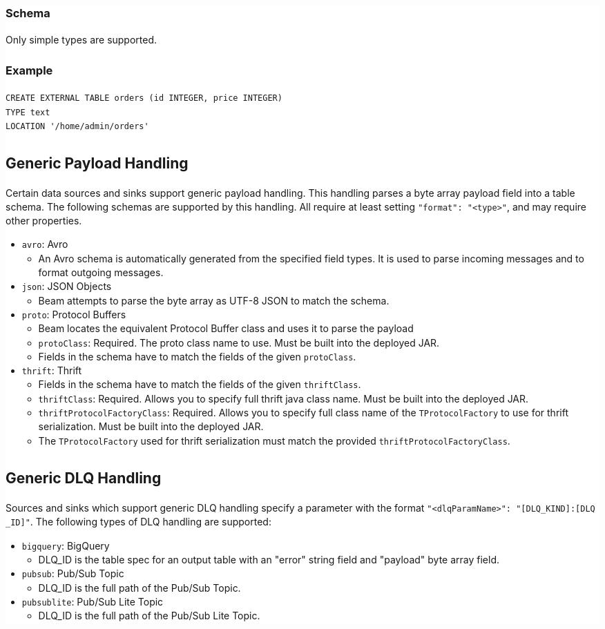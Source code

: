 ### Schema

Only simple types are supported.

### Example

```
CREATE EXTERNAL TABLE orders (id INTEGER, price INTEGER)
TYPE text
LOCATION '/home/admin/orders'
```

## Generic Payload Handling

Certain data sources and sinks support generic payload handling. This handling
parses a byte array payload field into a table schema. The following schemas are
supported by this handling. All require at least setting `"format": "<type>"`,
and may require other properties.

*   `avro`: Avro
    *   An Avro schema is automatically generated from the specified field
        types. It is used to parse incoming messages and to format outgoing
        messages.
*   `json`: JSON Objects
    *   Beam attempts to parse the byte array as UTF-8 JSON to match the schema.
*   `proto`: Protocol Buffers
    *   Beam locates the equivalent Protocol Buffer class and uses it to parse
        the payload
    *   `protoClass`: Required. The proto class name to use. Must be built into
         the deployed JAR.
    *   Fields in the schema have to match the fields of the given `protoClass`.
*   `thrift`: Thrift
    *   Fields in the schema have to match the fields of the given
        `thriftClass`.
    *   `thriftClass`: Required. Allows you to specify full thrift java class
        name. Must be built into the deployed JAR.
    *   `thriftProtocolFactoryClass`: Required. Allows you to specify full class
        name of the `TProtocolFactory` to use for thrift serialization. Must be
        built into the deployed JAR.
    *   The `TProtocolFactory` used for thrift serialization must match the
        provided `thriftProtocolFactoryClass`.

## Generic DLQ Handling

Sources and sinks which support generic DLQ handling specify a parameter with
the format `"<dlqParamName>": "[DLQ_KIND]:[DLQ_ID]"`. The following types of
DLQ handling are supported:

*   `bigquery`: BigQuery
    *   DLQ_ID is the table spec for an output table with an "error" string
        field and "payload" byte array field.
*   `pubsub`: Pub/Sub Topic
    *   DLQ_ID is the full path of the Pub/Sub Topic.
*   `pubsublite`: Pub/Sub Lite Topic
    *   DLQ_ID is the full path of the Pub/Sub Lite Topic.

